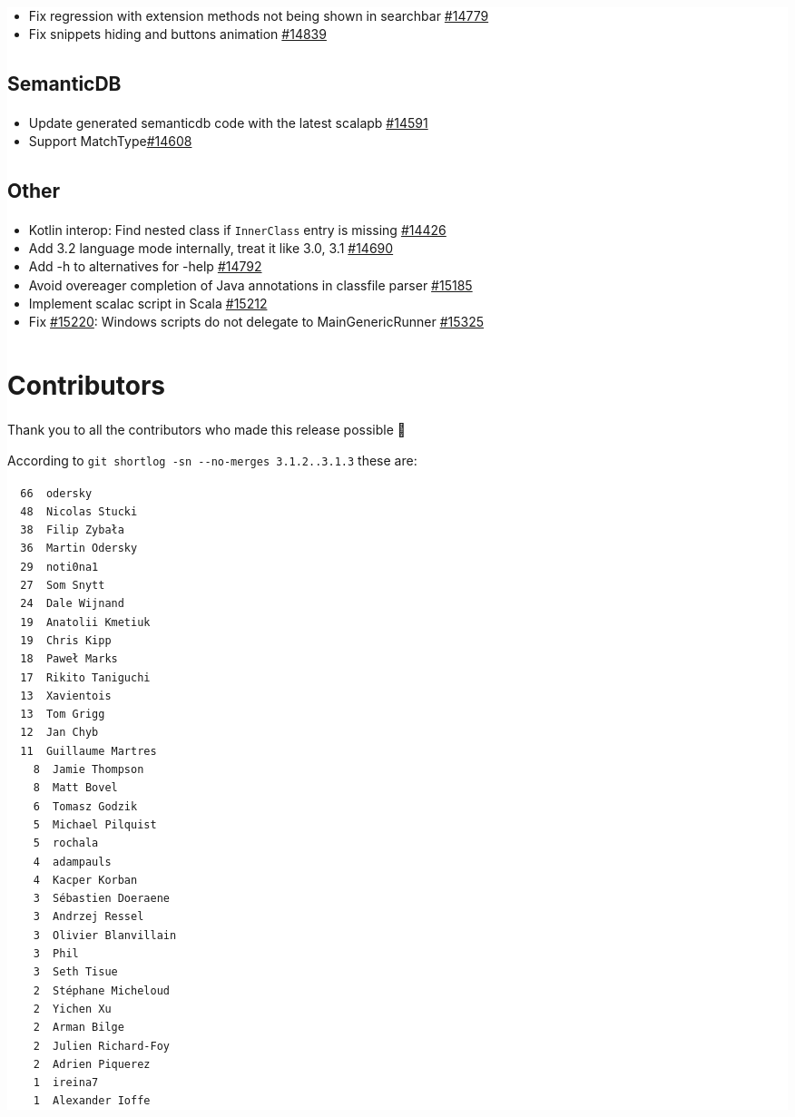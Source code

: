 - Fix regression with extension methods not being shown in searchbar [#14779](https://github.com/lampepfl/dotty/pull/14779)
- Fix snippets hiding and buttons animation [#14839](https://github.com/lampepfl/dotty/pull/14839)

## SemanticDB

- Update generated semanticdb code with the latest scalapb [#14591](https://github.com/lampepfl/dotty/pull/14591)
- Support MatchType[#14608](https://github.com/lampepfl/dotty/pull/14608)

## Other

- Kotlin interop: Find nested class if `InnerClass` entry is missing [#14426](https://github.com/lampepfl/dotty/pull/14426)
- Add 3.2 language mode internally, treat it like 3.0, 3.1 [#14690](https://github.com/lampepfl/dotty/pull/14690)
- Add -h to alternatives for -help [#14792](https://github.com/lampepfl/dotty/pull/14792)
- Avoid overeager completion of Java annotations in classfile parser [#15185](https://github.com/lampepfl/dotty/pull/15185)
- Implement scalac script in Scala [#15212](https://github.com/lampepfl/dotty/pull/15212)
- Fix [#15220](https://github.com/lampepfl/dotty/issues/15220): Windows scripts do not delegate to MainGenericRunner [#15325](https://github.com/lampepfl/dotty/pull/15325)

# Contributors

Thank you to all the contributors who made this release possible 🎉

According to `git shortlog -sn --no-merges 3.1.2..3.1.3` these are:

```
  66  odersky
  48  Nicolas Stucki
  38  Filip Zybała
  36  Martin Odersky
  29  noti0na1
  27  Som Snytt
  24  Dale Wijnand
  19  Anatolii Kmetiuk
  19  Chris Kipp
  18  Paweł Marks
  17  Rikito Taniguchi
  13  Xavientois
  13  Tom Grigg
  12  Jan Chyb
  11  Guillaume Martres
    8  Jamie Thompson
    8  Matt Bovel
    6  Tomasz Godzik
    5  Michael Pilquist
    5  rochala
    4  adampauls
    4  Kacper Korban
    3  Sébastien Doeraene
    3  Andrzej Ressel
    3  Olivier Blanvillain
    3  Phil
    3  Seth Tisue
    2  Stéphane Micheloud
    2  Yichen Xu
    2  Arman Bilge
    2  Julien Richard-Foy
    2  Adrien Piquerez
    1  ireina7
    1  Alexander Ioffe
```